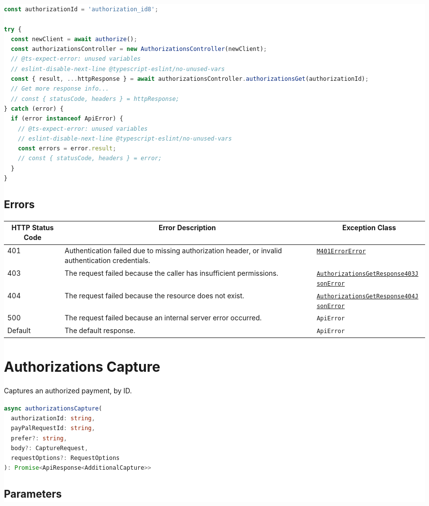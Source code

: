 ```ts
const authorizationId = 'authorization_id8';

try {
  const newClient = await authorize();
  const authorizationsController = new AuthorizationsController(newClient);
  // @ts-expect-error: unused variables
  // eslint-disable-next-line @typescript-eslint/no-unused-vars
  const { result, ...httpResponse } = await authorizationsController.authorizationsGet(authorizationId);
  // Get more response info...
  // const { statusCode, headers } = httpResponse;
} catch (error) {
  if (error instanceof ApiError) {
    // @ts-expect-error: unused variables
    // eslint-disable-next-line @typescript-eslint/no-unused-vars
    const errors = error.result;
    // const { statusCode, headers } = error;
  }
}
```

## Errors

| HTTP Status Code | Error Description | Exception Class |
|  --- | --- | --- |
| 401 | Authentication failed due to missing authorization header, or invalid authentication credentials. | [`M401ErrorError`](../../doc/models/m401-error-error.md) |
| 403 | The request failed because the caller has insufficient permissions. | [`AuthorizationsGetResponse403JsonError`](../../doc/models/authorizations-get-response-403-json-error.md) |
| 404 | The request failed because the resource does not exist. | [`AuthorizationsGetResponse404JsonError`](../../doc/models/authorizations-get-response-404-json-error.md) |
| 500 | The request failed because an internal server error occurred. | `ApiError` |
| Default | The default response. | `ApiError` |


# Authorizations Capture

Captures an authorized payment, by ID.

```ts
async authorizationsCapture(
  authorizationId: string,
  payPalRequestId: string,
  prefer?: string,
  body?: CaptureRequest,
  requestOptions?: RequestOptions
): Promise<ApiResponse<AdditionalCapture>>
```

## Parameters
